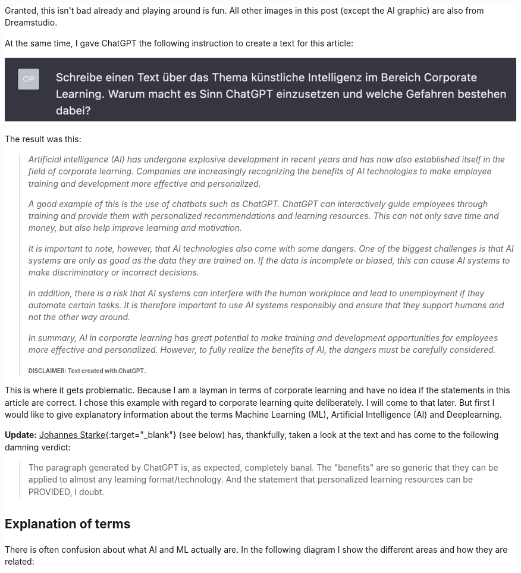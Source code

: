 Granted, this isn't bad already and playing around is fun. All other images in this post (except the AI graphic) are also from Dreamstudio. 

At the same time, I gave ChatGPT the following instruction to create a text for this article:

![ChatGPT Article Text](/assets/images/chatgpt-artikel-text.png)

The result was this:

> _Artificial intelligence (AI) has undergone explosive development in recent years and has now also established itself in the field of corporate learning. Companies are increasingly recognizing the benefits of AI technologies to make employee training and development more effective and personalized._
>
> _A good example of this is the use of chatbots such as ChatGPT. ChatGPT can interactively guide employees through training and provide them with personalized recommendations and learning resources. This can not only save time and money, but also help improve learning and motivation._
>
> _It is important to note, however, that AI technologies also come with some dangers. One of the biggest challenges is that AI systems are only as good as the data they are trained on. If the data is incomplete or biased, this can cause AI systems to make discriminatory or incorrect decisions._
>
> _In addition, there is a risk that AI systems can interfere with the human workplace and lead to unemployment if they automate certain tasks. It is therefore important to use AI systems responsibly and ensure that they support humans and not the other way around._
>
> _In summary, AI in corporate learning has great potential to make training and development opportunities for employees more effective and personalized. However, to fully realize the benefits of AI, the dangers must be carefully considered._
>
> <span style="font-size: 0.7em">**DISCLAIMER: Text created with ChatGPT**</span>.

This is where it gets problematic. Because I am a layman in terms of corporate learning and have no idea if the statements in this article are correct. I chose this example with regard to corporate learning quite deliberately. I will come to that later. But first I would like to give explanatory information about the terms Machine Learning (ML), Artificial Intelligence (AI) and Deeplearning.

**Update:** [Johannes Starke](https://mastodon.world/@JohannesStarke@norden.social){:target="_blank"} (see below) has, thankfully, taken a look at the text and has come to the following damning verdict:

> The paragraph generated by ChatGPT is, as expected, completely banal. The "benefits" are so generic that they can be applied to almost any learning format/technology. And the statement that personalized learning resources can be PROVIDED, I doubt.

## Explanation of terms

There is often confusion about what AI and ML actually are. In the following diagram I show the different areas and how they are related:
